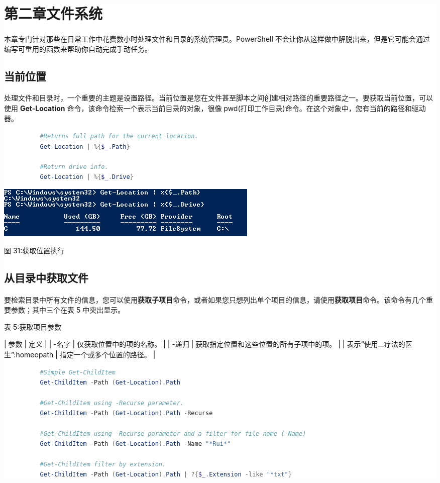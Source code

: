 # 第二章文件系统

本章专门针对那些在日常工作中花费数小时处理文件和目录的系统管理员。PowerShell 不会让你从这样做中解脱出来，但是它可能会通过编写可重用的函数来帮助你自动完成手动任务。

## 当前位置

处理文件和目录时，一个重要的主题是设置路径。当前位置是您在文件甚至脚本之间创建相对路径的重要路径之一。要获取当前位置，可以使用 **Get-Location** 命令，该命令检索一个表示当前目录的对象，很像 pwd(打印工作目录)命令。在这个对象中，您有当前的路径和驱动器。

```powershell
          #Returns full path for the current location.
          Get-Location | %{$_.Path}

          #Return drive info.
          Get-Location | %{$_.Drive}

```

![](img/image035.png)

图 31:获取位置执行

## 从目录中获取文件

要检索目录中所有文件的信息，您可以使用**获取子项目**命令，或者如果您只想列出单个项目的信息，请使用**获取项目**命令。该命令有几个重要参数；其中三个在表 5 中突出显示。

表 5:获取项目参数

| 参数 | 定义 |
| -名字 | 仅获取位置中的项的名称。 |
| -递归 | 获取指定位置和这些位置的所有子项中的项。 |
| 表示“使用…疗法的医生”:homeopath | 指定一个或多个位置的路径。 |

```powershell
          #Simple Get-ChildItem
          Get-ChildItem -Path (Get-Location).Path

          #Get-ChildItem using -Recurse parameter.
          Get-ChildItem -Path (Get-Location).Path -Recurse

          #Get-ChildItem using -Recurse parameter and a filter for file name (-Name)
          Get-ChildItem -Path (Get-Location).Path -Name "*Rui*"

          #Get-ChildItem filter by extension.
          Get-ChildItem -Path (Get-Location).Path | ?{$_.Extension -like "*txt"}

```
